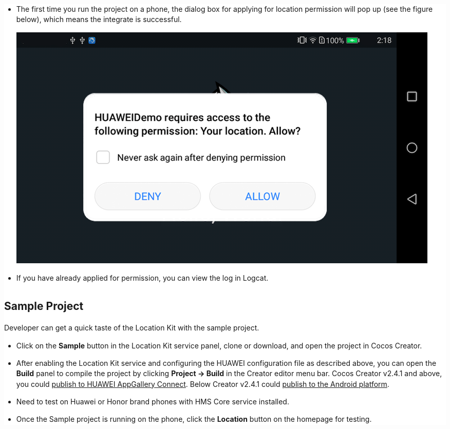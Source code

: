 - The first time you run the project on a phone, the dialog box for applying for location permission will pop up (see the figure below), which means the integrate is successful.

  ![](hms-location/loc-debugging.png)

- If you have already applied for permission, you can view the log in Logcat.

## Sample Project

Developer can get a quick taste of the Location Kit with the sample project.

- Click on the **Sample** button in the Location Kit service panel, clone or download, and open the project in Cocos Creator.

- After enabling the Location Kit service and configuring the HUAWEI configuration file as described above, you can open the **Build** panel to compile the project by clicking **Project -> Build** in the Creator editor menu bar. Cocos Creator v2.4.1 and above, you could [publish to HUAWEI AppGallery Connect](../publish/publish-huawei-agc.md). Below Creator v2.4.1 could [publish to the Android platform](../publish/publish-native.md).

- Need to test on Huawei or Honor brand phones with HMS Core service installed.

- Once the Sample project is running on the phone, click the **Location** button on the homepage for testing.
